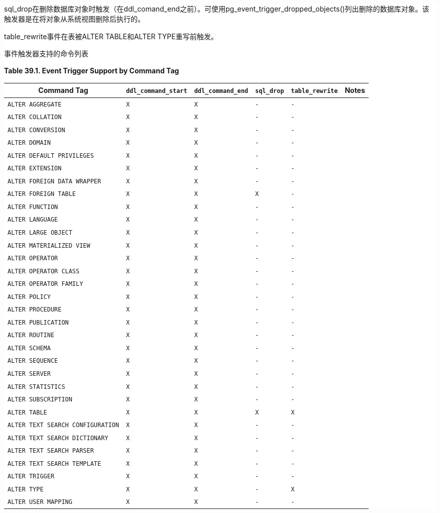 sql_drop在删除数据库对象时触发（在ddl_comand_end之前）。可使用pg_event_trigger_dropped_objects()列出删除的数据库对象。该触发器是在将对象从系统视图删除后执行的。

table_rewrite事件在表被ALTER TABLE和ALTER TYPE重写前触发。

事件触发器支持的命令列表

**Table 39.1. Event Trigger Support by Command Tag**

| Command Tag                        | `ddl_command_start` | `ddl_command_end` | `sql_drop` | `table_rewrite` | Notes                  |
| ---------------------------------- | ------------------- | ----------------- | ---------- | --------------- | ---------------------- |
| `ALTER AGGREGATE`                  | `X`                 | `X`               | `-`        | `-`             |                        |
| `ALTER COLLATION`                  | `X`                 | `X`               | `-`        | `-`             |                        |
| `ALTER CONVERSION`                 | `X`                 | `X`               | `-`        | `-`             |                        |
| `ALTER DOMAIN`                     | `X`                 | `X`               | `-`        | `-`             |                        |
| `ALTER DEFAULT PRIVILEGES`         | `X`                 | `X`               | `-`        | `-`             |                        |
| `ALTER EXTENSION`                  | `X`                 | `X`               | `-`        | `-`             |                        |
| `ALTER FOREIGN DATA WRAPPER`       | `X`                 | `X`               | `-`        | `-`             |                        |
| `ALTER FOREIGN TABLE`              | `X`                 | `X`               | `X`        | `-`             |                        |
| `ALTER FUNCTION`                   | `X`                 | `X`               | `-`        | `-`             |                        |
| `ALTER LANGUAGE`                   | `X`                 | `X`               | `-`        | `-`             |                        |
| `ALTER LARGE OBJECT`               | `X`                 | `X`               | `-`        | `-`             |                        |
| `ALTER MATERIALIZED VIEW`          | `X`                 | `X`               | `-`        | `-`             |                        |
| `ALTER OPERATOR`                   | `X`                 | `X`               | `-`        | `-`             |                        |
| `ALTER OPERATOR CLASS`             | `X`                 | `X`               | `-`        | `-`             |                        |
| `ALTER OPERATOR FAMILY`            | `X`                 | `X`               | `-`        | `-`             |                        |
| `ALTER POLICY`                     | `X`                 | `X`               | `-`        | `-`             |                        |
| `ALTER PROCEDURE`                  | `X`                 | `X`               | `-`        | `-`             |                        |
| `ALTER PUBLICATION`                | `X`                 | `X`               | `-`        | `-`             |                        |
| `ALTER ROUTINE`                    | `X`                 | `X`               | `-`        | `-`             |                        |
| `ALTER SCHEMA`                     | `X`                 | `X`               | `-`        | `-`             |                        |
| `ALTER SEQUENCE`                   | `X`                 | `X`               | `-`        | `-`             |                        |
| `ALTER SERVER`                     | `X`                 | `X`               | `-`        | `-`             |                        |
| `ALTER STATISTICS`                 | `X`                 | `X`               | `-`        | `-`             |                        |
| `ALTER SUBSCRIPTION`               | `X`                 | `X`               | `-`        | `-`             |                        |
| `ALTER TABLE`                      | `X`                 | `X`               | `X`        | `X`             |                        |
| `ALTER TEXT SEARCH CONFIGURATION`  | `X`                 | `X`               | `-`        | `-`             |                        |
| `ALTER TEXT SEARCH DICTIONARY`     | `X`                 | `X`               | `-`        | `-`             |                        |
| `ALTER TEXT SEARCH PARSER`         | `X`                 | `X`               | `-`        | `-`             |                        |
| `ALTER TEXT SEARCH TEMPLATE`       | `X`                 | `X`               | `-`        | `-`             |                        |
| `ALTER TRIGGER`                    | `X`                 | `X`               | `-`        | `-`             |                        |
| `ALTER TYPE`                       | `X`                 | `X`               | `-`        | `X`             |                        |
| `ALTER USER MAPPING`               | `X`                 | `X`               | `-`        | `-`             |                        |